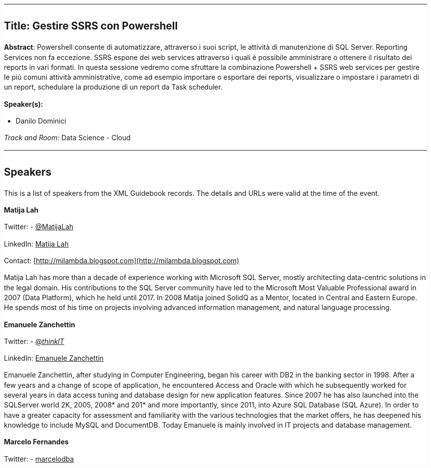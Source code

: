 ----------------------------------------------------------------------------------- 
 
 
## Title: Gestire SSRS con Powershell
 
**Abstract**:
Powershell consente di automatizzare, attraverso i suoi script, le attività di manutenzione di SQL Server. Reporting Services non fa eccezione. SSRS espone dei web services attraverso i quali è possibile amministrare o ottenere il risultato dei reports in vari formati. In questa sessione vedremo come sfruttare la combinazione Powershell + SSRS web services per gestire le più comuni attività amministrative, come ad esempio importare o esportare dei reports, visualizzare o impostare i parametri di un report, schedulare la produzione di un report da Task scheduler.
 
**Speaker(s):**
- Danilo Dominici
 
*Track and Room*: Data Science - Cloud
 
----------------------------------------------------------------------------------- 
 
## <a name="#speakers"></a>Speakers
This is a list of speakers from the XML Guidebook records. The details and URLs were valid at the time of the event.
 
 
**Matija Lah**
 
Twitter:  - [@MatijaLah](https://www.twitter.com/@MatijaLah)
 
LinkedIn: [Matija Lah](http://si.linkedin.com/in/matijalah/)
 
Contact: [http://milambda.blogspot.com](http://milambda.blogspot.com)
 
Matija Lah has more than a decade of experience working with Microsoft SQL Server, mostly architecting data-centric solutions in the legal domain. His contributions to the SQL Server community have led to the Microsoft Most Valuable Professional award in 2007 (Data Platform), which he held until 2017. In 2008 Matija joined SolidQ as a Mentor, located in Central and Eastern Europe. He spends most of his time on projects involving advanced information management, and natural language processing.
 
**Emanuele Zanchettin**
 
Twitter:  - [@_thinkIT_](https://www.twitter.com/@_thinkIT_)
 
LinkedIn: [Emanuele Zanchettin](http://it.linkedin.com/pub/emanuele-zanchettin/18/921/34/)
 
Emanuele Zanchettin, after studying in Computer Engineering, began his career with DB2 in the banking sector in 1998. After a few years and a change of scope of application, he encountered Access and Oracle with which he subsequently worked for several years in data access tuning and database design for new application features. Since 2007 he has also launched into the SQLServer world 2K, 2005, 2008* and 201* and more importantly, since 2011, into Azure SQL Database (SQL Azure). In order to have a greater capacity for assessment and familiarity with the various technologies that the market offers, he has deepened his knowledge to include MySQL and DocumentDB. Today Emanuele is mainly involved in IT projects and database management.
 
**Marcelo Fernandes**
 
Twitter:  - [marcelodba](https://www.twitter.com/marcelodba)
 